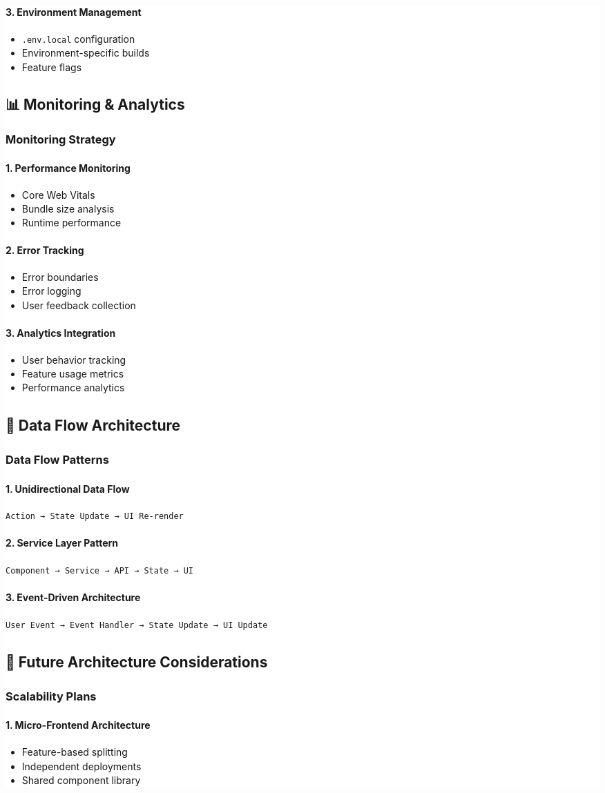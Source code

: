 #### **3. Environment Management**
- `.env.local` configuration
- Environment-specific builds
- Feature flags

## 📊 Monitoring & Analytics

### **Monitoring Strategy**

#### **1. Performance Monitoring**
- Core Web Vitals
- Bundle size analysis
- Runtime performance

#### **2. Error Tracking**
- Error boundaries
- Error logging
- User feedback collection

#### **3. Analytics Integration**
- User behavior tracking
- Feature usage metrics
- Performance analytics

## 🔄 Data Flow Architecture

### **Data Flow Patterns**

#### **1. Unidirectional Data Flow**
```
Action → State Update → UI Re-render
```

#### **2. Service Layer Pattern**
```
Component → Service → API → State → UI
```

#### **3. Event-Driven Architecture**
```
User Event → Event Handler → State Update → UI Update
```

## 🎯 Future Architecture Considerations

### **Scalability Plans**

#### **1. Micro-Frontend Architecture**
- Feature-based splitting
- Independent deployments
- Shared component library
